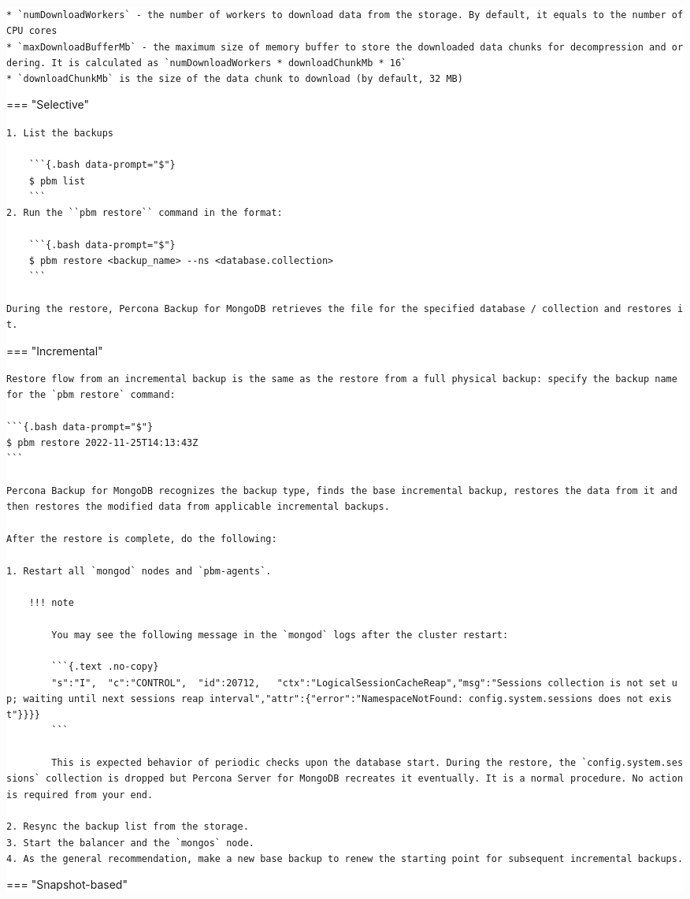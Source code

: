     * `numDownloadWorkers` - the number of workers to download data from the storage. By default, it equals to the number of CPU cores
    * `maxDownloadBufferMb` - the maximum size of memory buffer to store the downloaded data chunks for decompression and ordering. It is calculated as `numDownloadWorkers * downloadChunkMb * 16`
    * `downloadChunkMb` is the size of the data chunk to download (by default, 32 MB)


=== "Selective"

    1. List the backups 

        ```{.bash data-prompt="$"}
        $ pbm list
        ```
    2. Run the ``pbm restore`` command in the format:

        ```{.bash data-prompt="$"}
        $ pbm restore <backup_name> --ns <database.collection>
        ```

    During the restore, Percona Backup for MongoDB retrieves the file for the specified database / collection and restores it.

=== "Incremental"

    Restore flow from an incremental backup is the same as the restore from a full physical backup: specify the backup name for the `pbm restore` command:

    ```{.bash data-prompt="$"}
    $ pbm restore 2022-11-25T14:13:43Z
    ```

    Percona Backup for MongoDB recognizes the backup type, finds the base incremental backup, restores the data from it and then restores the modified data from applicable incremental backups.

    After the restore is complete, do the following:

    1. Restart all `mongod` nodes and `pbm-agents`. 

        !!! note

            You may see the following message in the `mongod` logs after the cluster restart:

            ```{.text .no-copy}
            "s":"I",  "c":"CONTROL",  "id":20712,   "ctx":"LogicalSessionCacheReap","msg":"Sessions collection is not set up; waiting until next sessions reap interval","attr":{"error":"NamespaceNotFound: config.system.sessions does not exist"}}}}
            ```

            This is expected behavior of periodic checks upon the database start. During the restore, the `config.system.sessions` collection is dropped but Percona Server for MongoDB recreates it eventually. It is a normal procedure. No action is required from your end.
    
    2. Resync the backup list from the storage. 
    3. Start the balancer and the `mongos` node.
    4. As the general recommendation, make a new base backup to renew the starting point for subsequent incremental backups.

=== "Snapshot-based"
